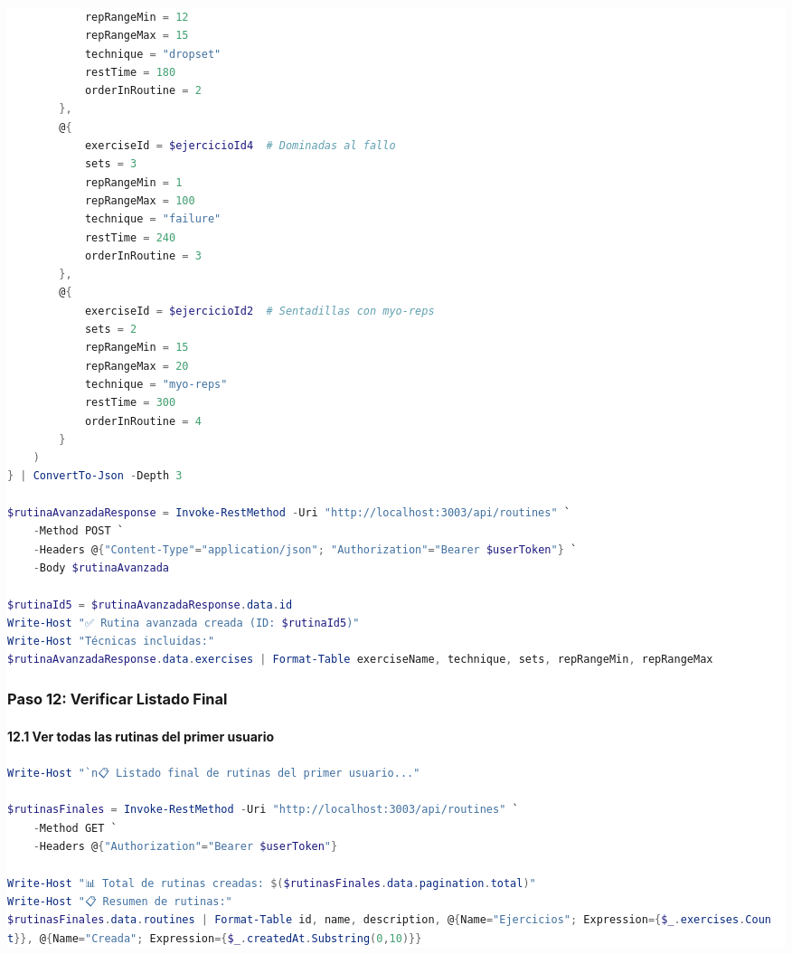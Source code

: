 ```powershell
            repRangeMin = 12
            repRangeMax = 15
            technique = "dropset"
            restTime = 180
            orderInRoutine = 2
        },
        @{
            exerciseId = $ejercicioId4  # Dominadas al fallo
            sets = 3
            repRangeMin = 1
            repRangeMax = 100
            technique = "failure"
            restTime = 240
            orderInRoutine = 3
        },
        @{
            exerciseId = $ejercicioId2  # Sentadillas con myo-reps
            sets = 2
            repRangeMin = 15
            repRangeMax = 20
            technique = "myo-reps"
            restTime = 300
            orderInRoutine = 4
        }
    )
} | ConvertTo-Json -Depth 3

$rutinaAvanzadaResponse = Invoke-RestMethod -Uri "http://localhost:3003/api/routines" `
    -Method POST `
    -Headers @{"Content-Type"="application/json"; "Authorization"="Bearer $userToken"} `
    -Body $rutinaAvanzada

$rutinaId5 = $rutinaAvanzadaResponse.data.id
Write-Host "✅ Rutina avanzada creada (ID: $rutinaId5)"
Write-Host "Técnicas incluidas:"
$rutinaAvanzadaResponse.data.exercises | Format-Table exerciseName, technique, sets, repRangeMin, repRangeMax
```

### Paso 12: Verificar Listado Final

#### 12.1 Ver todas las rutinas del primer usuario
```powershell
Write-Host "`n📋 Listado final de rutinas del primer usuario..."

$rutinasFinales = Invoke-RestMethod -Uri "http://localhost:3003/api/routines" `
    -Method GET `
    -Headers @{"Authorization"="Bearer $userToken"}

Write-Host "📊 Total de rutinas creadas: $($rutinasFinales.data.pagination.total)"
Write-Host "📋 Resumen de rutinas:"
$rutinasFinales.data.routines | Format-Table id, name, description, @{Name="Ejercicios"; Expression={$_.exercises.Count}}, @{Name="Creada"; Expression={$_.createdAt.Substring(0,10)}}
```
